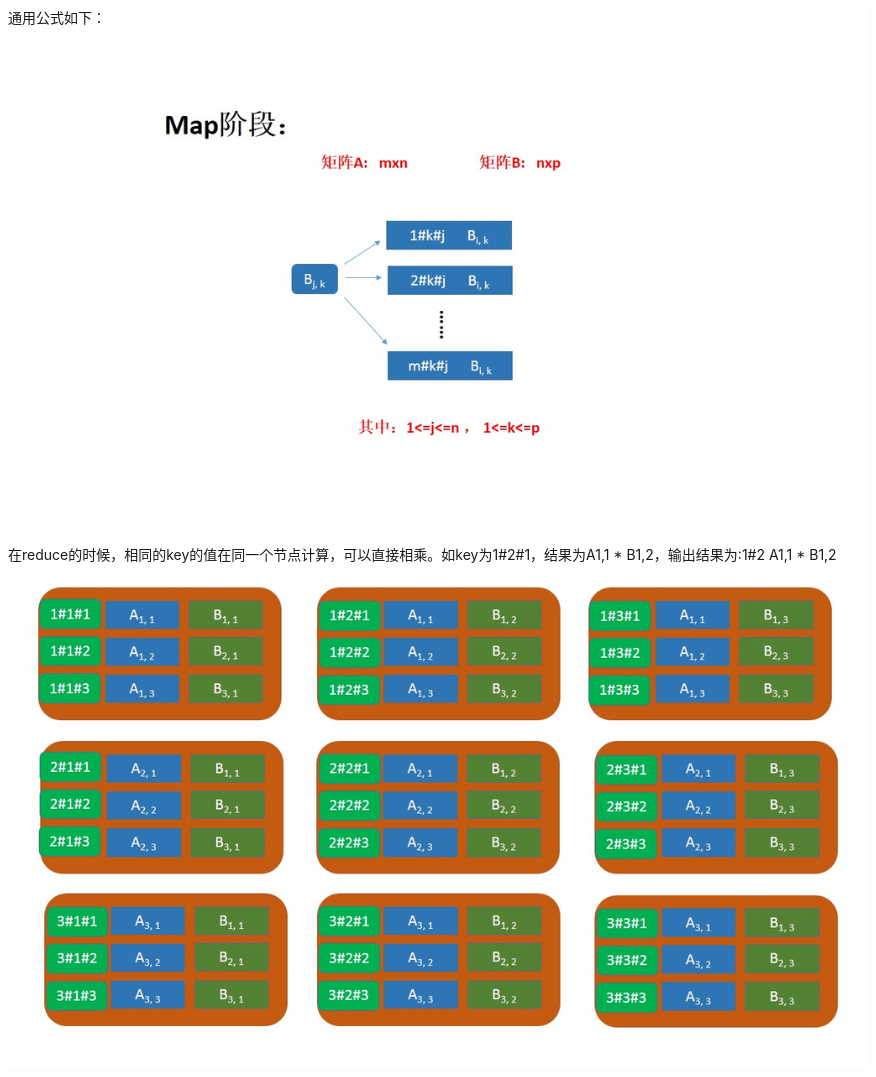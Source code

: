 通用公式如下：

<a href="https://raw.githubusercontent.com/JonathonFly/jonathonfly.github.com/master/_posts/core-samples/pictures/2016-01-11/ppt7.JPG" target="_blank">
<img src="https://raw.githubusercontent.com/JonathonFly/jonathonfly.github.com/master/_posts/core-samples/pictures/2016-01-11/ppt7.JPG" style="max-width:100%;"></a>

在reduce的时候，相同的key的值在同一个节点计算，可以直接相乘。如key为1#2#1，结果为A1,1 * B1,2，输出结果为:1#2 A1,1 * B1,2 

<a href="https://raw.githubusercontent.com/JonathonFly/jonathonfly.github.com/master/_posts/core-samples/pictures/2016-01-11/ppt8.JPG" target="_blank">
<img src="https://raw.githubusercontent.com/JonathonFly/jonathonfly.github.com/master/_posts/core-samples/pictures/2016-01-11/ppt8.JPG" style="max-width:100%;"></a>
